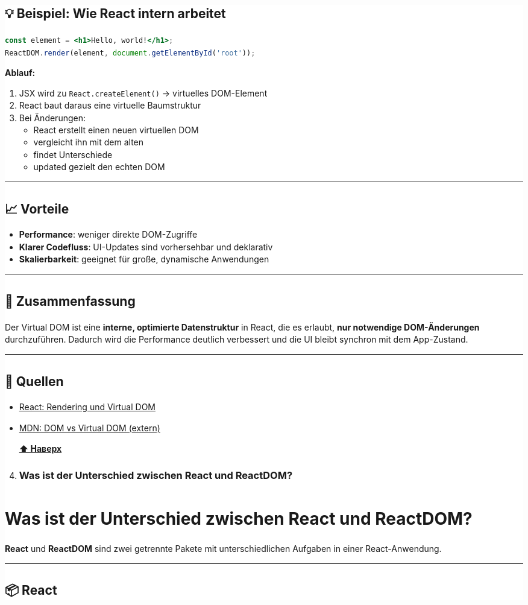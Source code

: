 
## 💡 Beispiel: Wie React intern arbeitet

```jsx
const element = <h1>Hello, world!</h1>;
ReactDOM.render(element, document.getElementById('root'));
```

**Ablauf:**

1. JSX wird zu `React.createElement()` → virtuelles DOM-Element
2. React baut daraus eine virtuelle Baumstruktur
3. Bei Änderungen:
   - React erstellt einen neuen virtuellen DOM
   - vergleicht ihn mit dem alten
   - findet Unterschiede
   - updated gezielt den echten DOM

---

## 📈 Vorteile

- **Performance**: weniger direkte DOM-Zugriffe
- **Klarer Codefluss**: UI-Updates sind vorhersehbar und deklarativ
- **Skalierbarkeit**: geeignet für große, dynamische Anwendungen

---

## 📝 Zusammenfassung

Der Virtual DOM ist eine **interne, optimierte Datenstruktur** in React, die es erlaubt, **nur notwendige DOM-Änderungen** durchzuführen. Dadurch wird die Performance deutlich verbessert und die UI bleibt synchron mit dem App-Zustand.

---

## 🔗 Quellen

- [React: Rendering und Virtual DOM](https://react.dev/learn/rendering-elements)  
- [MDN: DOM vs Virtual DOM (extern)](https://developer.mozilla.org/)

  **[⬆ Наверх](#top)**

4. ### <a name="4"></a> Was ist der Unterschied zwischen React und ReactDOM?

# Was ist der Unterschied zwischen React und ReactDOM?

**React** und **ReactDOM** sind zwei getrennte Pakete mit unterschiedlichen Aufgaben in einer React-Anwendung.

---

## 📦 React
